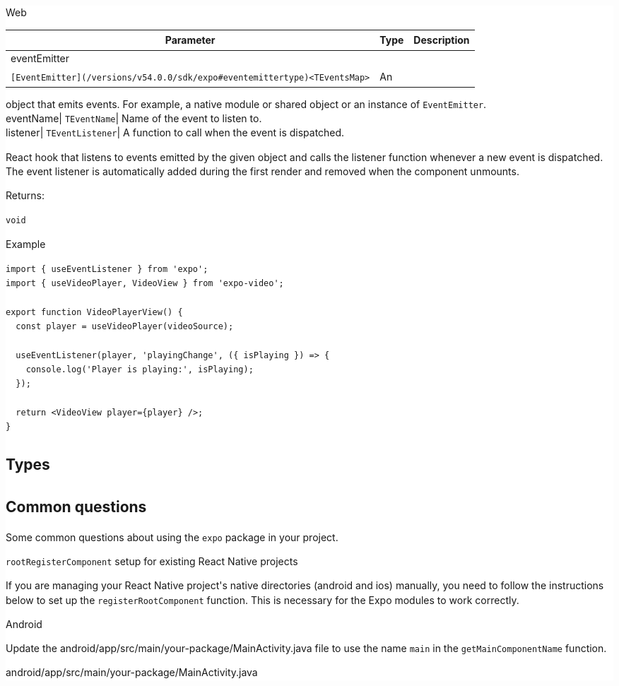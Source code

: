 Web

Parameter| Type| Description  
---|---|---  
eventEmitter|
`[EventEmitter](/versions/v54.0.0/sdk/expo#eventemittertype)<TEventsMap>`| An
object that emits events. For example, a native module or shared object or an
instance of `EventEmitter`.  
eventName| `TEventName`| Name of the event to listen to.  
listener| `TEventListener`| A function to call when the event is dispatched.  
  
  

React hook that listens to events emitted by the given object and calls the
listener function whenever a new event is dispatched. The event listener is
automatically added during the first render and removed when the component
unmounts.

Returns:

`void`

Example

    
    
    import { useEventListener } from 'expo';
    import { useVideoPlayer, VideoView } from 'expo-video';
    
    export function VideoPlayerView() {
      const player = useVideoPlayer(videoSource);
    
      useEventListener(player, 'playingChange', ({ isPlaying }) => {
        console.log('Player is playing:', isPlaying);
      });
    
      return <VideoView player={player} />;
    }
    

## Types

## Common questions

Some common questions about using the `expo` package in your project.

`rootRegisterComponent` setup for existing React Native projects

If you are managing your React Native project's native directories (android
and ios) manually, you need to follow the instructions below to set up the
`registerRootComponent` function. This is necessary for the Expo modules to
work correctly.

Android

Update the android/app/src/main/your-package/MainActivity.java file to use the
name `main` in the `getMainComponentName` function.

android/app/src/main/your-package/MainActivity.java
